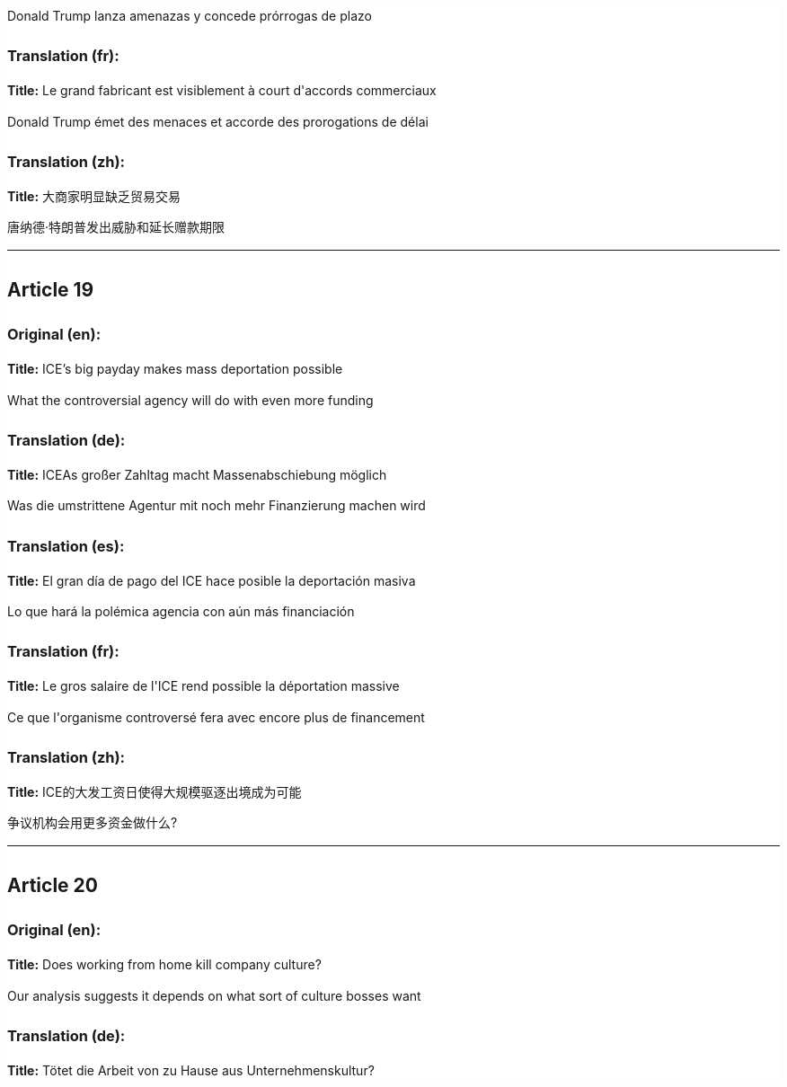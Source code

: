 Donald Trump lanza amenazas y concede prórrogas de plazo

### Translation (fr):
**Title:** Le grand fabricant est visiblement à court d'accords commerciaux

Donald Trump émet des menaces et accorde des prorogations de délai

### Translation (zh):
**Title:** 大商家明显缺乏贸易交易

唐纳德·特朗普发出威胁和延长赠款期限

---

## Article 19
### Original (en):
**Title:** ICE’s big payday makes mass deportation possible

What the controversial agency will do with even more funding

### Translation (de):
**Title:** ICEAs großer Zahltag macht Massenabschiebung möglich

Was die umstrittene Agentur mit noch mehr Finanzierung machen wird

### Translation (es):
**Title:** El gran día de pago del ICE hace posible la deportación masiva

Lo que hará la polémica agencia con aún más financiación

### Translation (fr):
**Title:** Le gros salaire de l'ICE rend possible la déportation massive

Ce que l'organisme controversé fera avec encore plus de financement

### Translation (zh):
**Title:** ICE的大发工资日使得大规模驱逐出境成为可能

争议机构会用更多资金做什么?

---

## Article 20
### Original (en):
**Title:** Does working from home kill company culture?

Our analysis suggests it depends on what sort of culture bosses want

### Translation (de):
**Title:** Tötet die Arbeit von zu Hause aus Unternehmenskultur?
